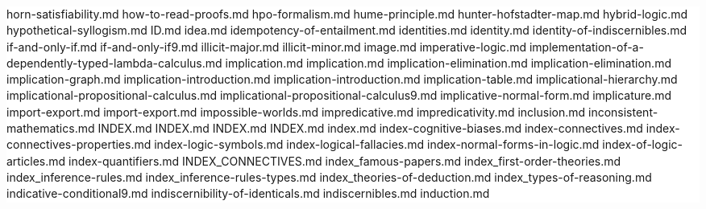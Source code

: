 horn-satisfiability.md
how-to-read-proofs.md
hpo-formalism.md
hume-principle.md
hunter-hofstadter-map.md
hybrid-logic.md
hypothetical-syllogism.md
ID.md
idea.md
idempotency-of-entailment.md
identities.md
identity.md
identity-of-indiscernibles.md
if-and-only-if.md
if-and-only-if9.md
illicit-major.md
illicit-minor.md
image.md
imperative-logic.md
implementation-of-a-dependently-typed-lambda-calculus.md
implication.md
implication.md
implication-elimination.md
implication-elimination.md
implication-graph.md
implication-introduction.md
implication-introduction.md
implication-table.md
implicational-hierarchy.md
implicational-propositional-calculus.md
implicational-propositional-calculus9.md
implicative-normal-form.md
implicature.md
import-export.md
import-export.md
impossible-worlds.md
impredicative.md
impredicativity.md
inclusion.md
inconsistent-mathematics.md
INDEX.md
INDEX.md
INDEX.md
INDEX.md
index.md
index-cognitive-biases.md
index-connectives.md
index-connectives-properties.md
index-logic-symbols.md
index-logical-fallacies.md
index-normal-forms-in-logic.md
index-of-logic-articles.md
index-quantifiers.md
INDEX_CONNECTIVES.md
index_famous-papers.md
index_first-order-theories.md
index_inference-rules.md
index_inference-rules-types.md
index_theories-of-deduction.md
index_types-of-reasoning.md
indicative-conditional9.md
indiscernibility-of-identicals.md
indiscernibles.md
induction.md